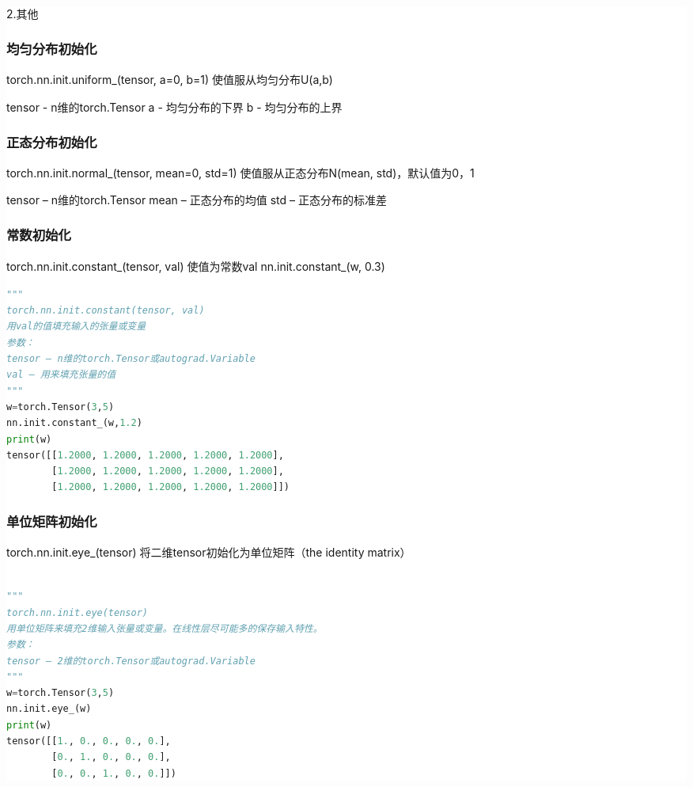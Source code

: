 
2.其他

### 均匀分布初始化

torch.nn.init.uniform_(tensor, a=0, b=1)
使值服从均匀分布U(a,b)

tensor - n维的torch.Tensor
a - 均匀分布的下界
b - 均匀分布的上界



### 正态分布初始化

torch.nn.init.normal_(tensor, mean=0, std=1)
使值服从正态分布N(mean, std)，默认值为0，1

tensor – n维的torch.Tensor
mean – 正态分布的均值
std – 正态分布的标准差



### 常数初始化

torch.nn.init.constant_(tensor, val)
使值为常数val nn.init.constant_(w, 0.3)

```python
"""
torch.nn.init.constant(tensor, val)
用val的值填充输入的张量或变量
参数：
tensor – n维的torch.Tensor或autograd.Variable
val – 用来填充张量的值
"""
w=torch.Tensor(3,5)
nn.init.constant_(w,1.2)
print(w)
tensor([[1.2000, 1.2000, 1.2000, 1.2000, 1.2000],
        [1.2000, 1.2000, 1.2000, 1.2000, 1.2000],
        [1.2000, 1.2000, 1.2000, 1.2000, 1.2000]])
```



### 单位矩阵初始化

torch.nn.init.eye_(tensor)
将二维tensor初始化为单位矩阵（the identity matrix）

```python

"""
torch.nn.init.eye(tensor)
用单位矩阵来填充2维输入张量或变量。在线性层尽可能多的保存输入特性。
参数：
tensor – 2维的torch.Tensor或autograd.Variable
"""
w=torch.Tensor(3,5)
nn.init.eye_(w)
print(w)
tensor([[1., 0., 0., 0., 0.],
        [0., 1., 0., 0., 0.],
        [0., 0., 1., 0., 0.]])

```
